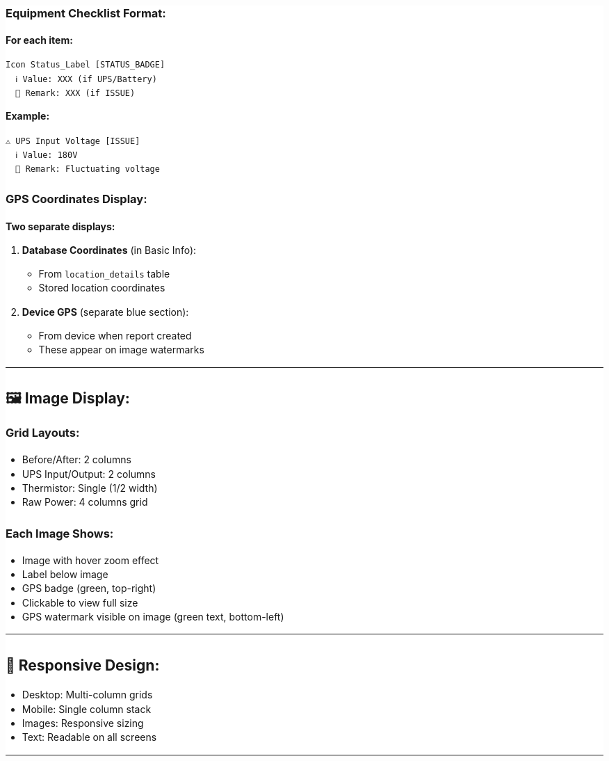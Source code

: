 ### **Equipment Checklist Format:**

**For each item:**
```
Icon Status_Label [STATUS_BADGE]
  ℹ️ Value: XXX (if UPS/Battery)
  💬 Remark: XXX (if ISSUE)
```

**Example:**
```
⚠ UPS Input Voltage [ISSUE]
  ℹ️ Value: 180V
  💬 Remark: Fluctuating voltage
```

### **GPS Coordinates Display:**

**Two separate displays:**
1. **Database Coordinates** (in Basic Info):
   - From `location_details` table
   - Stored location coordinates

2. **Device GPS** (separate blue section):
   - From device when report created
   - These appear on image watermarks

---

## 🖼️ **Image Display:**

### **Grid Layouts:**
- Before/After: 2 columns
- UPS Input/Output: 2 columns
- Thermistor: Single (1/2 width)
- Raw Power: 4 columns grid

### **Each Image Shows:**
- Image with hover zoom effect
- Label below image
- GPS badge (green, top-right)
- Clickable to view full size
- GPS watermark visible on image (green text, bottom-left)

---

## 📱 **Responsive Design:**

- Desktop: Multi-column grids
- Mobile: Single column stack
- Images: Responsive sizing
- Text: Readable on all screens

---